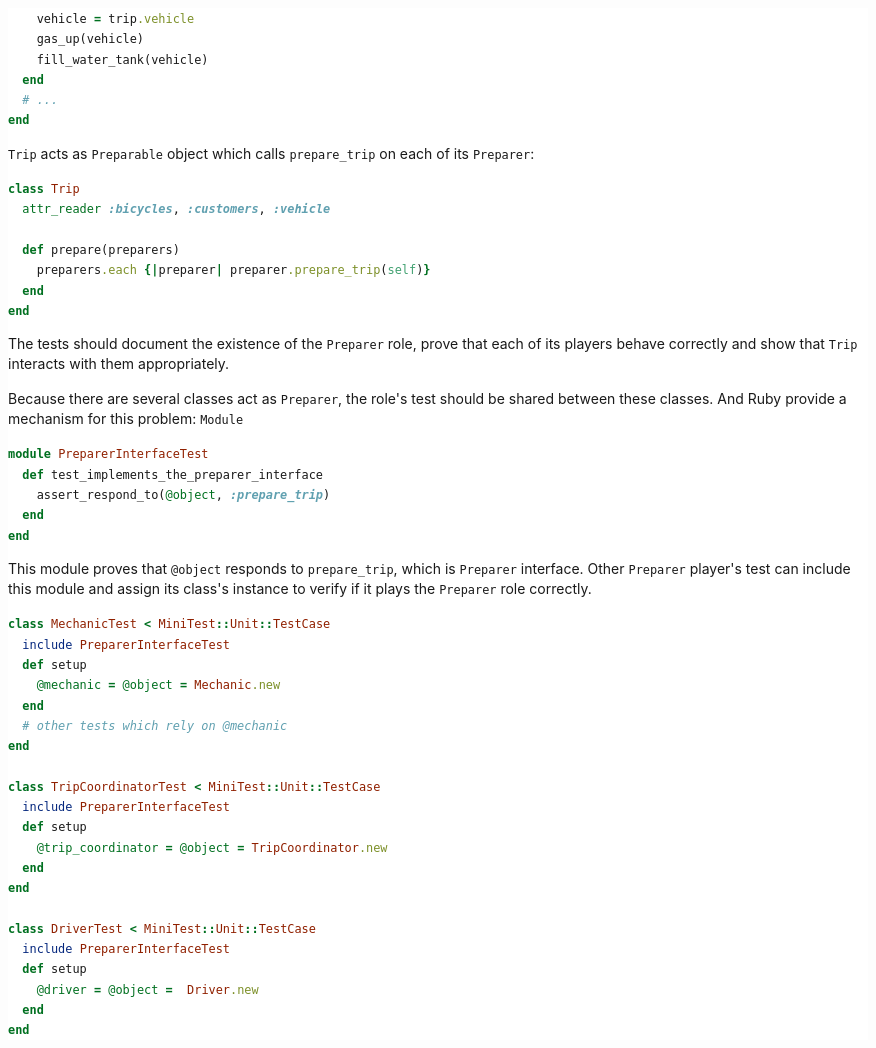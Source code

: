 ```ruby
    vehicle = trip.vehicle
    gas_up(vehicle)
    fill_water_tank(vehicle)
  end
  # ...
end
```

`Trip` acts as `Preparable` object which calls `prepare_trip` on each of its `Preparer`:

```ruby
class Trip
  attr_reader :bicycles, :customers, :vehicle

  def prepare(preparers)
    preparers.each {|preparer| preparer.prepare_trip(self)}
  end
end
```

The tests should document the existence of the `Preparer` role, prove that each of its players behave correctly and show that `Trip` interacts with them appropriately.

Because there are several classes act as `Preparer`, the role's test should be shared between these classes. And Ruby provide a mechanism for this problem: `Module`

```ruby
module PreparerInterfaceTest
  def test_implements_the_preparer_interface
    assert_respond_to(@object, :prepare_trip)
  end
end
```

This module proves that `@object` responds to `prepare_trip`, which is `Preparer` interface. Other `Preparer` player's test can include this module and assign its class's instance to verify if it plays the `Preparer` role correctly.

```ruby
class MechanicTest < MiniTest::Unit::TestCase
  include PreparerInterfaceTest
  def setup
    @mechanic = @object = Mechanic.new
  end
  # other tests which rely on @mechanic
end

class TripCoordinatorTest < MiniTest::Unit::TestCase
  include PreparerInterfaceTest
  def setup
    @trip_coordinator = @object = TripCoordinator.new
  end
end

class DriverTest < MiniTest::Unit::TestCase
  include PreparerInterfaceTest
  def setup
    @driver = @object =  Driver.new
  end
end
```
